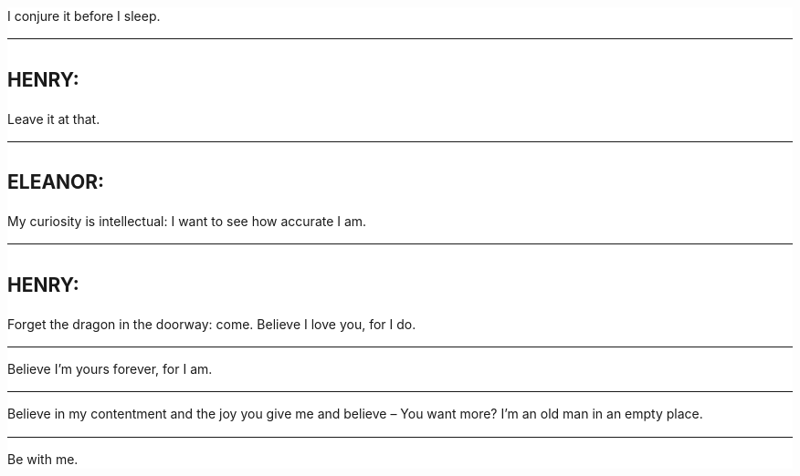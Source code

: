 
I conjure it before I sleep.

---

## HENRY:
Leave it at that.

---

## ELEANOR:
My curiosity is intellectual: I want to see how accurate I am.


---

## HENRY:
Forget the dragon in the doorway: come.
Believe I love you, for I do.

---

Believe I’m yours forever, for I am.

---

Believe in my contentment and the joy you give me and believe –
You want more?
I’m an old man in an empty place.

---

Be with me.


